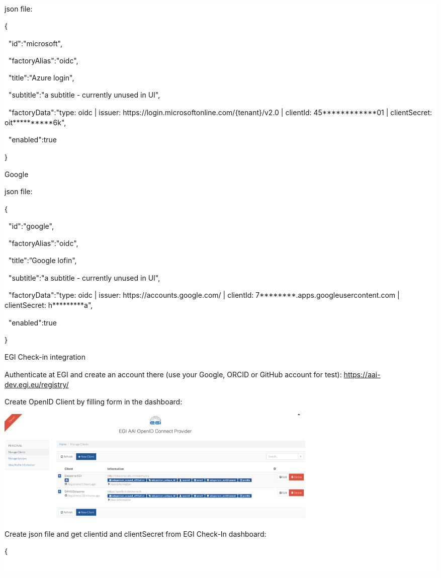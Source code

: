 <p class="c1 c5"><span class="c0"></span></p><p class="c1 c5"><span class="c0"></span></p><p class="c1"><span class="c0">json file:</span></p><p class="c1"><span class="c0">{</span></p><p class="c1"><span class="c0">&nbsp; &quot;id&quot;:&quot;microsoft&quot;,</span></p><p class="c1"><span class="c0">&nbsp; &quot;factoryAlias&quot;:&quot;oidc&quot;,</span></p><p class="c1"><span class="c0">&nbsp; &quot;title&quot;:&quot;Azure login&quot;,</span></p><p class="c1"><span class="c0">&nbsp; &quot;subtitle&quot;:&quot;a subtitle - currently unused in UI&quot;,</span></p><p class="c1"><span>&nbsp; &quot;factoryData&quot;:&quot;type: oidc | issuer: https://login.microsoftonline.com/{</span><span class="c14">tenant</span><span class="c0">}/v2.0 | clientId: 45************01 | clientSecret: oit**********6k&quot;,</span></p><p class="c1"><span class="c0">&nbsp; &quot;enabled&quot;:true</span></p><p class="c1"><span class="c0">}</span></p><p class="c1 c5"><span class="c0"></span></p><p class="c1"><span class="c0">Google</span></p><p class="c1 c5"><span class="c0"></span></p><p class="c1"><span class="c0">json file:</span></p><p class="c1 c5"><span class="c0"></span></p><p class="c1"><span class="c0">{</span></p><p class="c1"><span class="c0">&nbsp; &quot;id&quot;:&quot;google&quot;,</span></p><p class="c1"><span class="c0">&nbsp; &quot;factoryAlias&quot;:&quot;oidc&quot;,</span></p><p class="c1"><span class="c0">&nbsp; &quot;title&quot;:&rdquo;Google lofin&quot;,</span></p><p class="c1"><span class="c0">&nbsp; &quot;subtitle&quot;:&quot;a subtitle - currently unused in UI&quot;,</span></p><p class="c1"><span class="c0">&nbsp; &quot;factoryData&quot;:&quot;type: oidc | issuer: https://accounts.google.com/ | clientId: 7********.apps.googleusercontent.com | clientSecret: h*********a&quot;,</span></p><p class="c1"><span class="c0">&nbsp; &quot;enabled&quot;:true</span></p><p class="c1"><span class="c0">}</span></p><p class="c1 c5"><span class="c0"></span></p><p class="c1"><span class="c0">EGI Check-in integration</span></p><p class="c1 c5"><span class="c0"></span></p><p class="c1"><span>Authenticate at EGI and create an account there (use your Google, ORCID or GitHub account for test): </span><span class="c8"><a class="c9" href="https://www.google.com/url?q=https://aai-dev.egi.eu/registry/&amp;sa=D&amp;source=editors&amp;ust=1625496879063000&amp;usg=AOvVaw0YH3YH7yhRtkJ11maXKod-">https://aai-dev.egi.eu/registry/</a></span></p><p class="c1 c5"><span class="c0"></span></p><p class="c1"><span class="c0">Create OpenID Client by filling form in the dashboard:</span></p><p class="c1"><span style="overflow: hidden; display: inline-block; margin: 0.00px 0.00px; border: 0.00px solid #000000; transform: rotate(0.00rad) translateZ(0px); -webkit-transform: rotate(0.00rad) translateZ(0px); width: 601.70px; height: 209.33px;"><img alt="" src="images/image5.png" style="width: 601.70px; height: 209.33px; margin-left: 0.00px; margin-top: 0.00px; transform: rotate(0.00rad) translateZ(0px); -webkit-transform: rotate(0.00rad) translateZ(0px);" title=""></span></p><p class="c1"><span class="c0">Create json file and get clientid and clientSecret from EGI Check-In dashboard:</span></p><p class="c1 c3"><span class="c2">{</span></p><p class="c1 c3"><span class="c2">&nbsp; &nbsp;